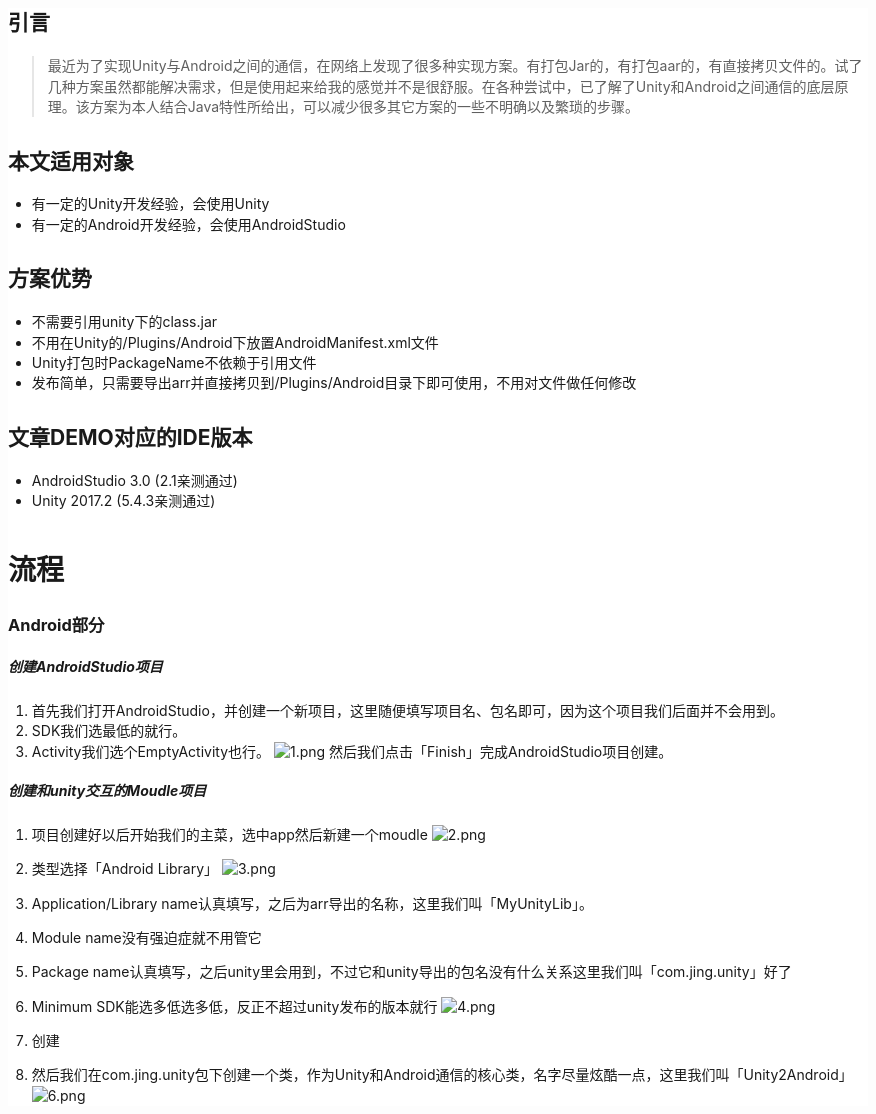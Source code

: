 ## 引言
> 最近为了实现Unity与Android之间的通信，在网络上发现了很多种实现方案。有打包Jar的，有打包aar的，有直接拷贝文件的。试了几种方案虽然都能解决需求，但是使用起来给我的感觉并不是很舒服。在各种尝试中，已了解了Unity和Android之间通信的底层原理。该方案为本人结合Java特性所给出，可以减少很多其它方案的一些不明确以及繁琐的步骤。

## 本文适用对象
* 有一定的Unity开发经验，会使用Unity
* 有一定的Android开发经验，会使用AndroidStudio

## 方案优势
* 不需要引用unity下的class.jar
* 不用在Unity的/Plugins/Android下放置AndroidManifest.xml文件
* Unity打包时PackageName不依赖于引用文件
* 发布简单，只需要导出arr并直接拷贝到/Plugins/Android目录下即可使用，不用对文件做任何修改


## 文章DEMO对应的IDE版本
* AndroidStudio 3.0     (2.1亲测通过) 
* Unity 2017.2          (5.4.3亲测通过) 
 

# 流程
### Android部分
##### 创建AndroidStudio项目
1. 首先我们打开AndroidStudio，并创建一个新项目，这里随便填写项目名、包名即可，因为这个项目我们后面并不会用到。
2. SDK我们选最低的就行。
3. Activity我们选个EmptyActivity也行。
![1.png](http://upload-images.jianshu.io/upload_images/9825434-eddd9988e0910fce.png?imageMogr2/auto-orient/strip%7CimageView2/2/w/1240)
然后我们点击「Finish」完成AndroidStudio项目创建。

##### 创建和unity交互的Moudle项目
1. 项目创建好以后开始我们的主菜，选中app然后新建一个moudle
![2.png](http://upload-images.jianshu.io/upload_images/9825434-b83f3359664ed5b5.png?imageMogr2/auto-orient/strip%7CimageView2/2/w/1240)

2. 类型选择「Android Library」
![3.png](http://upload-images.jianshu.io/upload_images/9825434-216b4310ce8e85d1.png?imageMogr2/auto-orient/strip%7CimageView2/2/w/1240)

3. Application/Library name认真填写，之后为arr导出的名称，这里我们叫「MyUnityLib」。
4. Module name没有强迫症就不用管它
5. Package name认真填写，之后unity里会用到，不过它和unity导出的包名没有什么关系这里我们叫「com.jing.unity」好了
6. Minimum SDK能选多低选多低，反正不超过unity发布的版本就行
![4.png](http://upload-images.jianshu.io/upload_images/9825434-064469538ba3b5af.png?imageMogr2/auto-orient/strip%7CimageView2/2/w/1240)

7. 创建

8. 然后我们在com.jing.unity包下创建一个类，作为Unity和Android通信的核心类，名字尽量炫酷一点，这里我们叫「Unity2Android」
![6.png](http://upload-images.jianshu.io/upload_images/9825434-0b1f5ba4a446968f.png?imageMogr2/auto-orient/strip%7CimageView2/2/w/1240)
